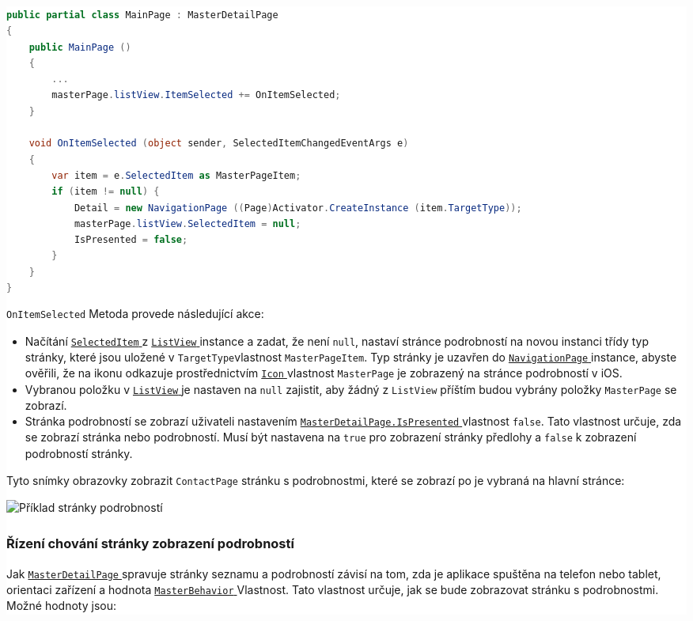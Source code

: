 ```csharp
public partial class MainPage : MasterDetailPage
{
    public MainPage ()
    {
        ...
        masterPage.listView.ItemSelected += OnItemSelected;
    }

    void OnItemSelected (object sender, SelectedItemChangedEventArgs e)
    {
        var item = e.SelectedItem as MasterPageItem;
        if (item != null) {
            Detail = new NavigationPage ((Page)Activator.CreateInstance (item.TargetType));
            masterPage.listView.SelectedItem = null;
            IsPresented = false;
        }
    }
}
```

`OnItemSelected` Metoda provede následující akce:

- Načítání [ `SelectedItem` ](https://developer.xamarin.com/api/property/Xamarin.Forms.ListView.SelectedItem/) z [ `ListView` ](https://developer.xamarin.com/api/type/Xamarin.Forms.ListView/) instance a zadat, že není `null`, nastaví stránce podrobností na novou instanci třídy typ stránky, které jsou uložené v `TargetType`vlastnost `MasterPageItem`. Typ stránky je uzavřen do [ `NavigationPage` ](https://developer.xamarin.com/api/type/Xamarin.Forms.NavigationPage/) instance, abyste ověřili, že na ikonu odkazuje prostřednictvím [ `Icon` ](https://developer.xamarin.com/api/property/Xamarin.Forms.Page.Icon/) vlastnost `MasterPage` je zobrazený na stránce podrobností v iOS.
- Vybranou položku v [ `ListView` ](https://developer.xamarin.com/api/type/Xamarin.Forms.ListView/) je nastaven na `null` zajistit, aby žádný z `ListView` příštím budou vybrány položky `MasterPage` se zobrazí.
- Stránka podrobností se zobrazí uživateli nastavením [ `MasterDetailPage.IsPresented` ](https://developer.xamarin.com/api/property/Xamarin.Forms.MasterDetailPage.IsPresented/) vlastnost `false`. Tato vlastnost určuje, zda se zobrazí stránka nebo podrobností. Musí být nastavena na `true` pro zobrazení stránky předlohy a `false` k zobrazení podrobností stránky.

Tyto snímky obrazovky zobrazit `ContactPage` stránku s podrobnostmi, které se zobrazí po je vybraná na hlavní stránce:

![](master-detail-page-images/detailpage.png "Příklad stránky podrobností")

<a name="Controlling_the_Detail_Page_Display_Behavior" />

### <a name="controlling-the-detail-page-display-behavior"></a>Řízení chování stránky zobrazení podrobností

Jak [ `MasterDetailPage` ](https://developer.xamarin.com/api/type/Xamarin.Forms.MasterDetailPage/) spravuje stránky seznamu a podrobností závisí na tom, zda je aplikace spuštěna na telefon nebo tablet, orientaci zařízení a hodnota [ `MasterBehavior` ](https://developer.xamarin.com/api/property/Xamarin.Forms.MasterDetailPage.MasterBehavior/) Vlastnost. Tato vlastnost určuje, jak se bude zobrazovat stránku s podrobnostmi. Možné hodnoty jsou:
